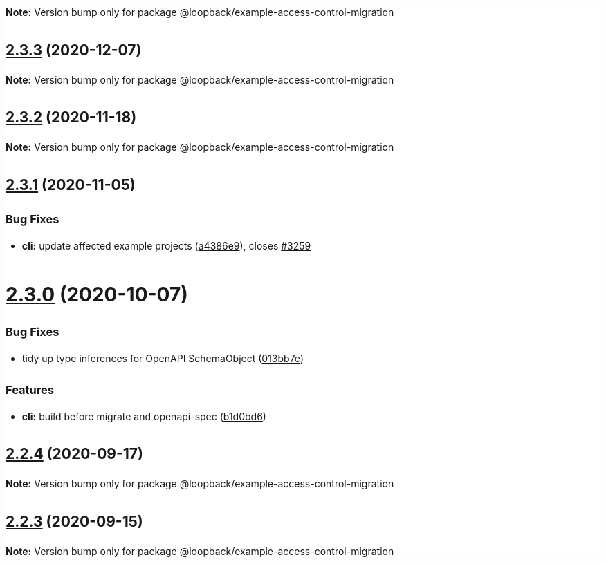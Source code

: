 **Note:** Version bump only for package @loopback/example-access-control-migration

## [2.3.3](https://github.com/loopbackio/loopback-next/compare/@loopback/example-access-control-migration@2.3.2...@loopback/example-access-control-migration@2.3.3) (2020-12-07)

**Note:** Version bump only for package @loopback/example-access-control-migration

## [2.3.2](https://github.com/loopbackio/loopback-next/compare/@loopback/example-access-control-migration@2.3.1...@loopback/example-access-control-migration@2.3.2) (2020-11-18)

**Note:** Version bump only for package @loopback/example-access-control-migration

## [2.3.1](https://github.com/loopbackio/loopback-next/compare/@loopback/example-access-control-migration@2.3.0...@loopback/example-access-control-migration@2.3.1) (2020-11-05)

### Bug Fixes

- **cli:** update affected example projects ([a4386e9](https://github.com/loopbackio/loopback-next/commit/a4386e921713739417de5d4795950209d2f14e22)), closes [#3259](https://github.com/loopbackio/loopback-next/issues/3259)

# [2.3.0](https://github.com/loopbackio/loopback-next/compare/@loopback/example-access-control-migration@2.2.4...@loopback/example-access-control-migration@2.3.0) (2020-10-07)

### Bug Fixes

- tidy up type inferences for OpenAPI SchemaObject ([013bb7e](https://github.com/loopbackio/loopback-next/commit/013bb7e4c0f7499a7f77c152dea7caa14e19b7cc))

### Features

- **cli:** build before migrate and openapi-spec ([b1d0bd6](https://github.com/loopbackio/loopback-next/commit/b1d0bd69319f71712d2dd257e3dea734218b3cbb))

## [2.2.4](https://github.com/loopbackio/loopback-next/compare/@loopback/example-access-control-migration@2.2.3...@loopback/example-access-control-migration@2.2.4) (2020-09-17)

**Note:** Version bump only for package @loopback/example-access-control-migration

## [2.2.3](https://github.com/loopbackio/loopback-next/compare/@loopback/example-access-control-migration@2.2.2...@loopback/example-access-control-migration@2.2.3) (2020-09-15)

**Note:** Version bump only for package @loopback/example-access-control-migration
